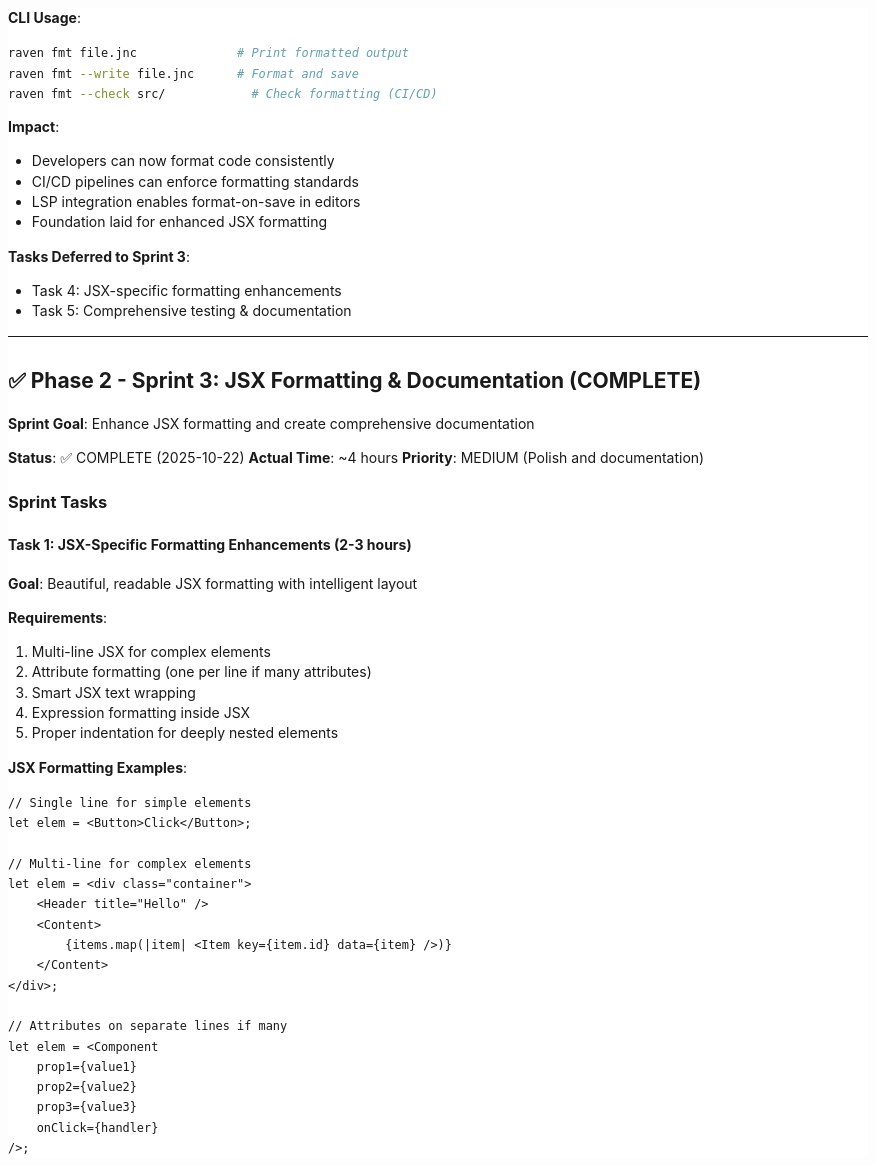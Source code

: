 **CLI Usage**:
```bash
raven fmt file.jnc              # Print formatted output
raven fmt --write file.jnc      # Format and save
raven fmt --check src/            # Check formatting (CI/CD)
```

**Impact**:
- Developers can now format code consistently
- CI/CD pipelines can enforce formatting standards
- LSP integration enables format-on-save in editors
- Foundation laid for enhanced JSX formatting

**Tasks Deferred to Sprint 3**:
- Task 4: JSX-specific formatting enhancements
- Task 5: Comprehensive testing & documentation

---

## ✅ Phase 2 - Sprint 3: JSX Formatting & Documentation (COMPLETE)

**Sprint Goal**: Enhance JSX formatting and create comprehensive documentation

**Status**: ✅ COMPLETE (2025-10-22)
**Actual Time**: ~4 hours
**Priority**: MEDIUM (Polish and documentation)

### Sprint Tasks

#### Task 1: JSX-Specific Formatting Enhancements (2-3 hours)
**Goal**: Beautiful, readable JSX formatting with intelligent layout

**Requirements**:
1. Multi-line JSX for complex elements
2. Attribute formatting (one per line if many attributes)
3. Smart JSX text wrapping
4. Expression formatting inside JSX
5. Proper indentation for deeply nested elements

**JSX Formatting Examples**:
```raven
// Single line for simple elements
let elem = <Button>Click</Button>;

// Multi-line for complex elements
let elem = <div class="container">
    <Header title="Hello" />
    <Content>
        {items.map(|item| <Item key={item.id} data={item} />)}
    </Content>
</div>;

// Attributes on separate lines if many
let elem = <Component
    prop1={value1}
    prop2={value2}
    prop3={value3}
    onClick={handler}
/>;
```

